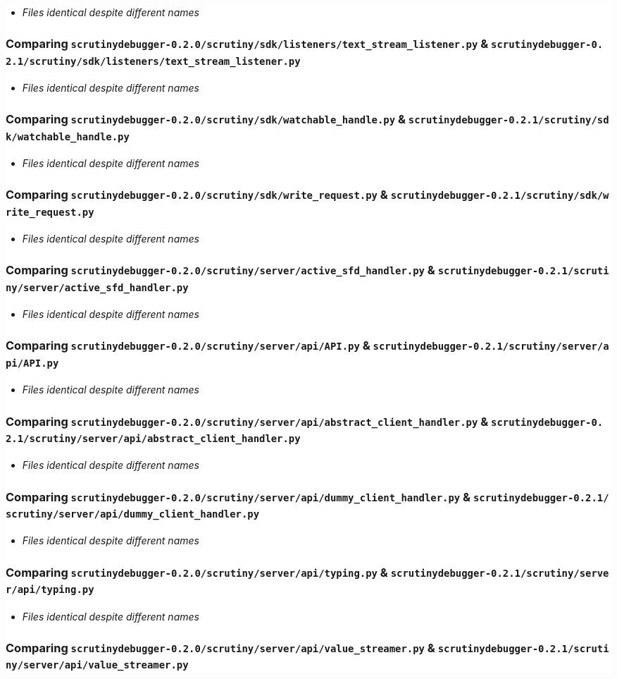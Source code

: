  * *Files identical despite different names*

### Comparing `scrutinydebugger-0.2.0/scrutiny/sdk/listeners/text_stream_listener.py` & `scrutinydebugger-0.2.1/scrutiny/sdk/listeners/text_stream_listener.py`

 * *Files identical despite different names*

### Comparing `scrutinydebugger-0.2.0/scrutiny/sdk/watchable_handle.py` & `scrutinydebugger-0.2.1/scrutiny/sdk/watchable_handle.py`

 * *Files identical despite different names*

### Comparing `scrutinydebugger-0.2.0/scrutiny/sdk/write_request.py` & `scrutinydebugger-0.2.1/scrutiny/sdk/write_request.py`

 * *Files identical despite different names*

### Comparing `scrutinydebugger-0.2.0/scrutiny/server/active_sfd_handler.py` & `scrutinydebugger-0.2.1/scrutiny/server/active_sfd_handler.py`

 * *Files identical despite different names*

### Comparing `scrutinydebugger-0.2.0/scrutiny/server/api/API.py` & `scrutinydebugger-0.2.1/scrutiny/server/api/API.py`

 * *Files identical despite different names*

### Comparing `scrutinydebugger-0.2.0/scrutiny/server/api/abstract_client_handler.py` & `scrutinydebugger-0.2.1/scrutiny/server/api/abstract_client_handler.py`

 * *Files identical despite different names*

### Comparing `scrutinydebugger-0.2.0/scrutiny/server/api/dummy_client_handler.py` & `scrutinydebugger-0.2.1/scrutiny/server/api/dummy_client_handler.py`

 * *Files identical despite different names*

### Comparing `scrutinydebugger-0.2.0/scrutiny/server/api/typing.py` & `scrutinydebugger-0.2.1/scrutiny/server/api/typing.py`

 * *Files identical despite different names*

### Comparing `scrutinydebugger-0.2.0/scrutiny/server/api/value_streamer.py` & `scrutinydebugger-0.2.1/scrutiny/server/api/value_streamer.py`
